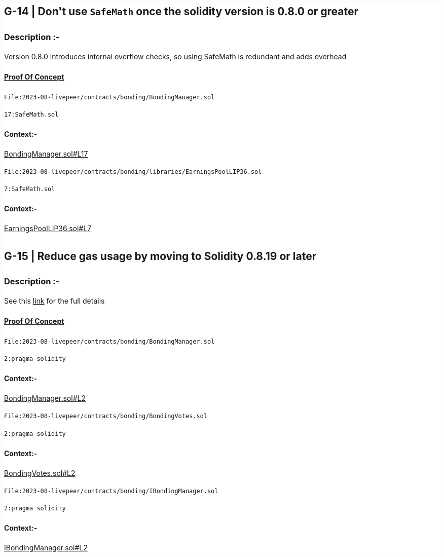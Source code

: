 ## **G-14** | Don't use `SafeMath` once the solidity version is 0.8.0 or greater

### **Description** :-

Version 0.8.0 introduces internal overflow checks, so using SafeMath is redundant and adds overhead

#### <ins>**Proof Of Concept**</ins>

```solidity
File:2023-08-livepeer/contracts/bonding/BondingManager.sol
```
```solidity
17:SafeMath.sol
```
#### **Context**:-
[BondingManager.sol#L17](https://github.com/code-423n4/2023-08-livepeer/blob/main/contracts/bonding/BondingManager.sol#L17)
```solidity
File:2023-08-livepeer/contracts/bonding/libraries/EarningsPoolLIP36.sol
```
```solidity
7:SafeMath.sol
```
#### **Context**:-
[EarningsPoolLIP36.sol#L7](https://github.com/code-423n4/2023-08-livepeer/blob/main/contracts/bonding/libraries/EarningsPoolLIP36.sol#L7)

## **G-15** | Reduce gas usage by moving to Solidity 0.8.19 or later

### **Description** :-

See this [link](https://blog.soliditylang.org/2023/02/22/solidity-0.8.19-release-announcement/#preventing-dead-code-in-runtime-bytecode) for the full details

#### <ins>**Proof Of Concept**</ins>

```solidity
File:2023-08-livepeer/contracts/bonding/BondingManager.sol
```
```solidity
2:pragma solidity 
```
#### **Context**:-
[BondingManager.sol#L2](https://github.com/code-423n4/2023-08-livepeer/blob/main/contracts/bonding/BondingManager.sol#L2)
```solidity
File:2023-08-livepeer/contracts/bonding/BondingVotes.sol
```
```solidity
2:pragma solidity 
```
#### **Context**:-
[BondingVotes.sol#L2](https://github.com/code-423n4/2023-08-livepeer/blob/main/contracts/bonding/BondingVotes.sol#L2)
```solidity
File:2023-08-livepeer/contracts/bonding/IBondingManager.sol
```
```solidity
2:pragma solidity 
```
#### **Context**:-
[IBondingManager.sol#L2](https://github.com/code-423n4/2023-08-livepeer/blob/main/contracts/bonding/IBondingManager.sol#L2)